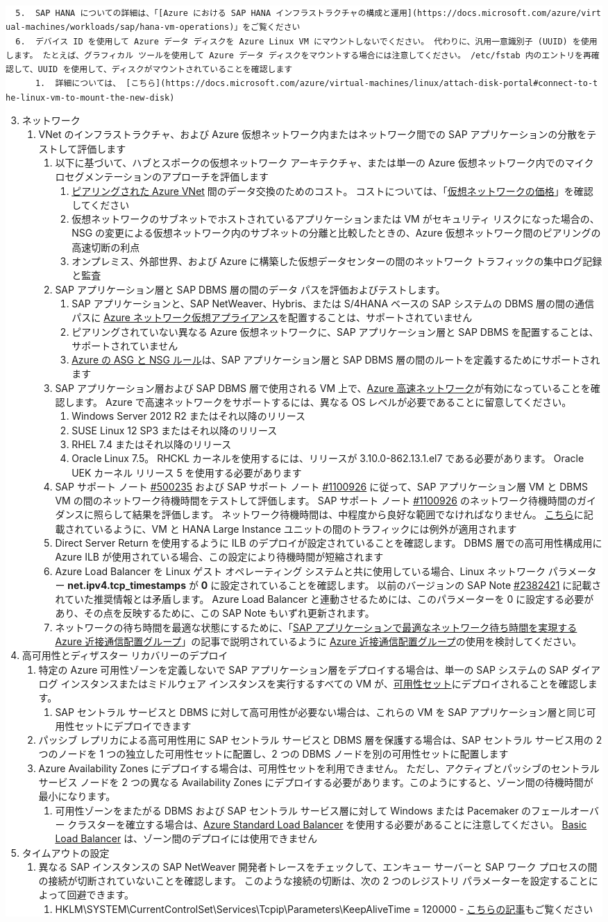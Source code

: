       5.  SAP HANA についての詳細は、「[Azure における SAP HANA インフラストラクチャの構成と運用](https://docs.microsoft.com/azure/virtual-machines/workloads/sap/hana-vm-operations)」をご覧ください
      6.  デバイス ID を使用して Azure データ ディスクを Azure Linux VM にマウントしないでください。 代わりに、汎用一意識別子 (UUID) を使用します。 たとえば、グラフィカル ツールを使用して Azure データ ディスクをマウントする場合には注意してください。 /etc/fstab 内のエントリを再確認して、UUID を使用して、ディスクがマウントされていることを確認します
          1.  詳細については、 [こちら](https://docs.microsoft.com/azure/virtual-machines/linux/attach-disk-portal#connect-to-the-linux-vm-to-mount-the-new-disk)
   3. ネットワーク
      1.  VNet のインフラストラクチャ、および Azure 仮想ネットワーク内またはネットワーク間での SAP アプリケーションの分散をテストして評価します
          1.  以下に基づいて、ハブとスポークの仮想ネットワーク アーキテクチャ、または単一の Azure 仮想ネットワーク内でのマイクロセグメンテーションのアプローチを評価します
              1.  [ピアリングされた Azure VNet](https://docs.microsoft.com/azure/virtual-network/virtual-network-peering-overview) 間のデータ交換のためのコスト。 コストについては、「[仮想ネットワークの価格](https://azure.microsoft.com/pricing/details/virtual-network/)」を確認してください
              2.  仮想ネットワークのサブネットでホストされているアプリケーションまたは VM がセキュリティ リスクになった場合の、NSG の変更による仮想ネットワーク内のサブネットの分離と比較したときの、Azure 仮想ネットワーク間のピアリングの高速切断の利点
              3.  オンプレミス、外部世界、および Azure に構築した仮想データセンターの間のネットワーク トラフィックの集中ログ記録と監査
          2.  SAP アプリケーション層と SAP DBMS 層の間のデータ パスを評価およびテストします。 
              1.  SAP アプリケーションと、SAP NetWeaver、Hybris、または S/4HANA ベースの SAP システムの DBMS 層の間の通信パスに [Azure ネットワーク仮想アプライアンス](https://azure.microsoft.com/solutions/network-appliances/)を配置することは、サポートされていません
              2.  ピアリングされていない異なる Azure 仮想ネットワークに、SAP アプリケーション層と SAP DBMS を配置することは、サポートされていません
              3.  [Azure の ASG と NSG ルール](https://docs.microsoft.com/azure/virtual-network/security-overview)は、SAP アプリケーション層と SAP DBMS 層の間のルートを定義するためにサポートされます
          3.  SAP アプリケーション層および SAP DBMS 層で使用される VM 上で、[Azure 高速ネットワーク](https://azure.microsoft.com/blog/maximize-your-vm-s-performance-with-accelerated-networking-now-generally-available-for-both-windows-and-linux/)が有効になっていることを確認します。 Azure で高速ネットワークをサポートするには、異なる OS レベルが必要であることに留意してください。
              1.  Windows Server 2012 R2 またはそれ以降のリリース
              2.  SUSE Linux 12 SP3 またはそれ以降のリリース
              3.  RHEL 7.4 またはそれ以降のリリース
              4.  Oracle Linux 7.5。 RHCKL カーネルを使用するには、リリースが 3.10.0-862.13.1.el7 である必要があります。 Oracle UEK カーネル リリース 5 を使用する必要があります
          4.   SAP サポート ノート [#500235](https://launchpad.support.sap.com/#/notes/500235) および SAP サポート ノート [#1100926](https://launchpad.support.sap.com/#/notes/1100926/E) に従って、SAP アプリケーション層 VM と DBMS VM の間のネットワーク待機時間をテストして評価します。 SAP サポート ノート [#1100926](https://launchpad.support.sap.com/#/notes/1100926/E) のネットワーク待機時間のガイダンスに照らして結果を評価します。 ネットワーク待機時間は、中程度から良好な範囲でなければなりません。 [こちら](https://docs.microsoft.com/azure/virtual-machines/workloads/sap/hana-network-architecture#networking-architecture-for-hana-large-instance)に記載されているように、VM と HANA Large Instance ユニットの間のトラフィックには例外が適用されます
          5.   Direct Server Return を使用するように ILB のデプロイが設定されていることを確認します。 DBMS 層での高可用性構成用に Azure ILB が使用されている場合、この設定により待機時間が短縮されます
          6.   Azure Load Balancer を Linux ゲスト オペレーティング システムと共に使用している場合、Linux ネットワーク パラメーター **net.ipv4.tcp_timestamps** が **0** に設定されていることを確認します。 以前のバージョンの SAP Note [#2382421](https://launchpad.support.sap.com/#/notes/2382421) に記載されていた推奨情報とは矛盾します。 Azure Load Balancer と連動させるためには、このパラメーターを 0 に設定する必要があり、その点を反映するために、この SAP Note もいずれ更新されます。
          7.   ネットワークの待ち時間を最適な状態にするために、「[SAP アプリケーションで最適なネットワーク待ち時間を実現する Azure 近接通信配置グループ](sap-proximity-placement-scenarios.md)」の記事で説明されているように [Azure 近接通信配置グループ](https://docs.microsoft.com/azure/virtual-machines/linux/co-location)の使用を検討してください。
   4. 高可用性とディザスター リカバリーのデプロイ 
      1. 特定の Azure 可用性ゾーンを定義しないで SAP アプリケーション層をデプロイする場合は、単一の SAP システムの SAP ダイアログ インスタンスまたはミドルウェア インスタンスを実行するすべての VM が、[可用性セット](https://docs.microsoft.com/azure/virtual-machines/windows/manage-availability)にデプロイされることを確認します。 
         1.   SAP セントラル サービスと DBMS に対して高可用性が必要ない場合は、これらの VM を SAP アプリケーション層と同じ可用性セットにデプロイできます
      2. パッシブ レプリカによる高可用性用に SAP セントラル サービスと DBMS 層を保護する場合は、SAP セントラル サービス用の 2 つのノードを 1 つの独立した可用性セットに配置し、2 つの DBMS ノードを別の可用性セットに配置します
      3. Azure Availability Zones にデプロイする場合は、可用性セットを利用できません。 ただし、アクティブとパッシブのセントラル サービス ノードを 2 つの異なる Availability Zones にデプロイする必要があります。このようにすると、ゾーン間の待機時間が最小になります。
         1.   可用性ゾーンをまたがる DBMS および SAP セントラル サービス層に対して Windows または Pacemaker のフェールオーバー クラスターを確立する場合は、[Azure Standard Load Balancer](https://docs.microsoft.com/azure/load-balancer/load-balancer-standard-availability-zones) を使用する必要があることに注意してください。 [Basic Load Balancer](https://docs.microsoft.com/azure/load-balancer/load-balancer-overview#skus) は、ゾーン間のデプロイには使用できません 
   5. タイムアウトの設定
      1. 異なる SAP インスタンスの SAP NetWeaver 開発者トレースをチェックして、エンキュー サーバーと SAP ワーク プロセスの間の接続が切断されていないことを確認します。 このような接続の切断は、次の 2 つのレジストリ パラメーターを設定することによって回避できます。
         1.   HKLM\SYSTEM\CurrentControlSet\Services\Tcpip\Parameters\KeepAliveTime = 120000 - [こちらの記事](https://docs.microsoft.com/previous-versions/windows/it-pro/windows-2000-server/cc957549(v=technet.10))もご覧ください